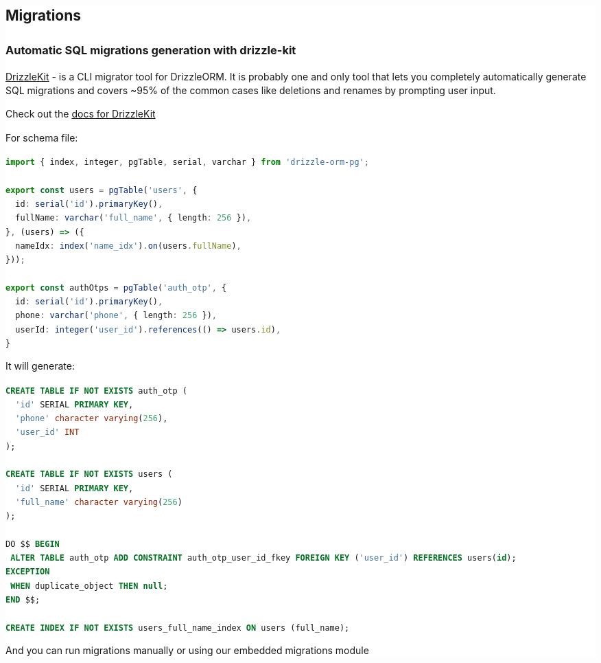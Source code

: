 ## Migrations

### Automatic SQL migrations generation with drizzle-kit

[DrizzleKit](https://www.npmjs.com/package/drizzle-kit) - is a CLI migrator tool for DrizzleORM. It is probably one and only tool that lets you completely automatically generate SQL migrations and covers ~95% of the common cases like deletions and renames by prompting user input.

Check out the [docs for DrizzleKit](https://github.com/drizzle-team/drizzle-kit-mirror)

For schema file:

```typescript
import { index, integer, pgTable, serial, varchar } from 'drizzle-orm-pg';

export const users = pgTable('users', {
  id: serial('id').primaryKey(),
  fullName: varchar('full_name', { length: 256 }),
}, (users) => ({
  nameIdx: index('name_idx').on(users.fullName),
}));

export const authOtps = pgTable('auth_otp', {
  id: serial('id').primaryKey(),
  phone: varchar('phone', { length: 256 }),
  userId: integer('user_id').references(() => users.id),
}
```

It will generate:

```SQL
CREATE TABLE IF NOT EXISTS auth_otp (
  'id' SERIAL PRIMARY KEY,
  'phone' character varying(256),
  'user_id' INT
);

CREATE TABLE IF NOT EXISTS users (
  'id' SERIAL PRIMARY KEY,
  'full_name' character varying(256)
);

DO $$ BEGIN
 ALTER TABLE auth_otp ADD CONSTRAINT auth_otp_user_id_fkey FOREIGN KEY ('user_id') REFERENCES users(id);
EXCEPTION
 WHEN duplicate_object THEN null;
END $$;

CREATE INDEX IF NOT EXISTS users_full_name_index ON users (full_name);
```

And you can run migrations manually or using our embedded migrations module

